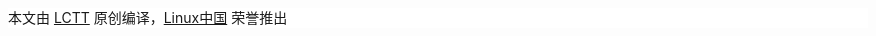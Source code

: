 本文由 [LCTT](https://github.com/LCTT/TranslateProject) 原创编译，[Linux中国](https://linux.cn/) 荣誉推出

[a]: https://fedoramagazine.org/author/hartan/
[b]: https://github.com/lujun9972
[1]: https://fedoramagazine.org/wp-content/uploads/2022/09/working_w_btrfs_snapshots-816x345.jpg
[2]: https://unsplash.com/@helibertoarias?utm_source=unsplash&utm_medium=referral&utm_content=creditCopyText
[3]: https://unsplash.com/s/photos/hdd?utm_source=unsplash&utm_medium=referral&utm_content=creditCopyText
[4]: tmp.9WKqfTWEhI#sources
[5]: https://btrfs.readthedocs.io/en/latest/Subvolumes.html
[6]: https://fedoramagazine.org/working-with-btrfs-general-concepts/
[7]: https://fedoramagazine.org/working-with-btrfs-subvolumes/


[#]: subject: "Working with Btrfs – Snapshots"
[#]: via: "https://fedoramagazine.org/working-with-btrfs-snapshots/"
[#]: author: "Andreas Hartmann https://fedoramagazine.org/author/hartan/"
[#]: collector: "lujun9972/lctt-scripts-1693450080"
[#]: translator: "A2ureStone"
[#]: reviewer: " "
[#]: publisher: " "
[#]: url: " "
[1]: <https://btrfs.readthedocs.io/en/latest/Introduction.html>
[2]: <https://btrfs.wiki.kernel.org/index.php/Main_Page>
[3]: <https://btrfs.readthedocs.io/en/latest/Subvolumes.html>
[4]: <https://btrfs.wiki.kernel.org/index.php/Incremental_Backup#Available_Backup_Tools>
[5]: <https://github.com/digint/btrbk>